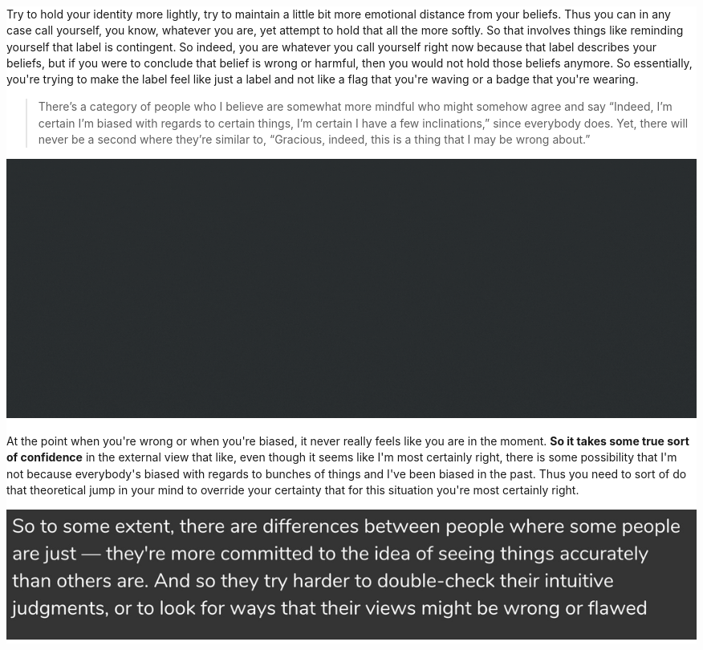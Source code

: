 Try to hold your identity more lightly, try to maintain a little bit more emotional distance from your beliefs. Thus you can in any case call yourself, you know, whatever you are, yet attempt to hold that all the more softly. So that involves things like reminding yourself that label is contingent. So indeed, you are whatever you call yourself right now because that label describes your beliefs, but if you were to conclude that belief is wrong or harmful, then you would not hold those beliefs anymore.
So essentially, you're trying to make the label feel like just a label and not like a flag that you're waving or a badge that you're wearing.

> There’s a category of people who I believe are somewhat more mindful who might somehow agree and say “Indeed, I’m certain I’m biased with regards to certain things, I’m certain I have a few inclinations,” since everybody does. Yet, there will never be a second where they’re similar to, “Gracious, indeed, this is a thing that I may be wrong about.”

<div align="center">
  <img src="/assets/img/category.gif" alt="category" width="100%" />
  <br>
</div>

At the point when you're wrong or when you're biased, it never really feels like you are in the moment. **So it takes some true sort of confidence** in the external view that like, even though it seems like I'm most certainly right, there is some possibility that I'm not because everybody's biased with regards to bunches of things and I've been biased in the past. Thus you need to sort of do that theoretical jump in your mind to override your certainty that for this situation you're most certainly right.

![extent](/assets/img/extent.jpg)
